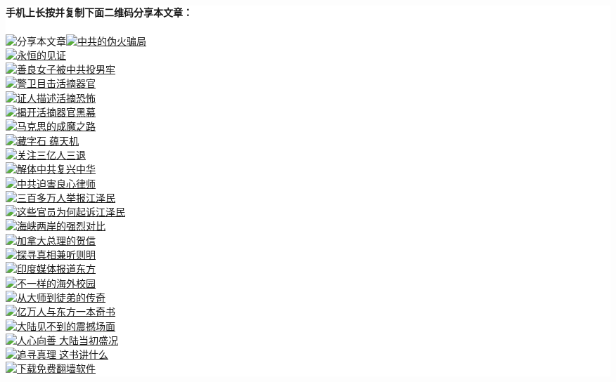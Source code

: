 <strong>手机上长按并复制下面二维码分享本文章：</strong><br><br><img src="https://quickchart.io/qr?size=256&text=https://github.com/1992513/djy/blob/master/gb/13/8/15/n3941332.md%231" title="分享本文章"></td><td VALIGN=TOP><a href="https://github.com/1992513/djy/blob/master/gb/16/1/21/n4622075.md?dfh#1" target="_blank"><img src="https://raw.githubusercontent.com/1992513/djy/master/gb/300/wei-f1.jpg" title="中共的伪火骗局"  alt="中共的伪火骗局"></a><br><a href="https://github.com/1992513/www/blob/master/README.md?dfh#9" target="_blank"><img src="https://raw.githubusercontent.com/1992513/djy/master/gb/300/yong-h.jpg" title="永恒的见证"  alt="永恒的见证"></a><br><a href="https://github.com/1992513/djy/blob/master/gb/13/9/29/n3974789.md?dfh#1" target="_blank"><img src="https://raw.githubusercontent.com/1992513/djy/master/gb/300/shang-lnz.jpg" title="善良女子被中共投男牢"  alt="善良女子被中共投男牢"></a><br><a href="https://github.com/1992513/djy/blob/master/gb/16/3/16/n4663449.md?dfh#1" target="_blank"><img src="https://raw.githubusercontent.com/1992513/djy/master/gb/300/huo-z3.jpg" title="警卫目击活摘器官"  alt="警卫目击活摘器官"></a><br><a href="https://github.com/1992513/djy/blob/master/gb/16/8/7/n8177641.md?dfh#1" target="_blank"><img src="https://raw.githubusercontent.com/1992513/djy/master/gb/300/huo-z4.jpg" title="证人描述活摘恐怖"  alt="证人描述活摘恐怖"></a><br><a href="https://github.com/1992513/djy/blob/master/gb/10/4/19/n2881569.md?dfh#1" target="_blank"><img src="https://raw.githubusercontent.com/1992513/djy/master/gb/300/huo-z1.jpg" title="揭开活摘器官黑幕"  alt="揭开活摘器官黑幕"></a><br><a href="https://github.com/1992513/djy/blob/master/gb/10/11/7/n3077476.md?dfh#1" target="_blank"><img src="https://raw.githubusercontent.com/1992513/djy/master/gb/300/ma-ks.jpg" title="马克思的成魔之路"  alt="马克思的成魔之路"></a><br><a href="https://github.com/1992513/djy/blob/master/gb/14/6/9/n4173977.md?dfh#1" target="_blank"><img src="https://raw.githubusercontent.com/1992513/djy/master/gb/300/chang-zs.jpg" title="藏字石 蕴天机"  alt="藏字石 蕴天机"></a><br><a href="https://github.com/1992513/djy/blob/master/gb/18/5/10/n10381511.md?dfh#1" target="_blank"><img src="https://raw.githubusercontent.com/1992513/djy/master/gb/300/st1.jpg" title="关注三亿人三退"  alt="关注三亿人三退"></a><br><a href="https://github.com/1992513/djy/blob/master/gb/18/3/21/n10237682.md?dfh#1" target="_blank"><img src="https://raw.githubusercontent.com/1992513/djy/master/gb/300/jie-t.jpg" title="解体中共复兴中华"  alt="解体中共复兴中华"></a><br><a href="https://github.com/1992513/djy/blob/master/gb/9/2/9/n2422991.md?dfh#1" target="_blank"><img src="https://raw.githubusercontent.com/1992513/djy/master/gb/300/gao-zs.jpg" title="中共迫害良心律师"  alt="中共迫害良心律师"></a><br><a href="https://github.com/1992513/djy/blob/master/gb/18/12/9/n10900044.md?dfh#1" target="_blank"><img src="https://raw.githubusercontent.com/1992513/djy/master/gb/300/sj1.jpg" title="三百多万人举报江泽民"  alt="三百多万人举报江泽民"></a><br><a href="https://github.com/1992513/djy/blob/master/gb/18/8/28/n10672014.md?dfh#1" target="_blank"><img src="https://raw.githubusercontent.com/1992513/djy/master/gb/300/sj2.jpg" title="这些官员为何起诉江泽民"  alt="这些官员为何起诉江泽民"></a><br><a href="https://github.com/1992513/djy/blob/master/gb/8/12/18/n2367165.md?dfh#1" target="_blank"><img src="https://raw.githubusercontent.com/1992513/djy/master/gb/300/liangan.jpg" title="海峡两岸的强烈对比"  alt="海峡两岸的强烈对比"></a><br><a href="https://github.com/1992513/djy/blob/master/gb/15/12/10/n4593139.md?dfh#1" target="_blank"><img src="https://raw.githubusercontent.com/1992513/djy/master/gb/300/jia-ndzl.jpg" title="加拿大总理的贺信"  alt="加拿大总理的贺信"></a><br><a href="https://github.com/1992513/djy/blob/master/gb/11/6/17/n3289382.md?dfh#1" target="_blank"><img src="https://raw.githubusercontent.com/1992513/djy/master/gb/300/xiao-wd.jpg" title="探寻真相兼听则明"  alt="探寻真相兼听则明"></a><br><a href="https://github.com/1992513/djy/blob/master/gb/18/10/27/n10812623.md?dfh#1" target="_blank"><img src="https://raw.githubusercontent.com/1992513/djy/master/gb/300/yindu.jpg" title="印度媒体报道东方"  alt="印度媒体报道东方"></a><br><a href="https://github.com/1992513/djy/blob/master/gb/18/6/9/n10469652.md?dfh#1" target="_blank"><img src="https://raw.githubusercontent.com/1992513/djy/master/gb/300/xie-j.jpg" title="不一样的海外校园"  alt="不一样的海外校园"></a><br><a href="https://github.com/1992513/djy/blob/master/gb/7/4/5/n1669415.md?dfh#1" target="_blank"><img src="https://raw.githubusercontent.com/1992513/djy/master/gb/300/li-up.jpg" title="从大师到徒弟的传奇"  alt="从大师到徒弟的传奇"></a><br><a href="https://github.com/1992513/djy/blob/master/gb/17/5/26/n9191512.md?dfh#1" target="_blank"><img src="https://raw.githubusercontent.com/1992513/djy/master/gb/300/zfl2.jpg" title="亿万人与东方一本奇书"  alt="亿万人与东方一本奇书"></a><br><a href="https://github.com/1992513/djy/blob/master/gb/13/11/27/n4020290.md?dfh#1" target="_blank"><img src="https://raw.githubusercontent.com/1992513/djy/master/gb/300/zhen-h.jpg" title="大陆见不到的震撼场面"  alt="大陆见不到的震撼场面"></a><br><a href="https://github.com/1992513/djy/blob/master/gb/15/7/17/n4482910.md?dfh#1" target="_blank"><img src="https://raw.githubusercontent.com/1992513/djy/master/gb/300/dalu-sk.jpg" title="人心向善 大陆当初盛况"  alt="人心向善 大陆当初盛况"></a><br><a href="https://github.com/1992513/djy/blob/master/gb/19/1/5/n10955468.md?dfh#1" target="_blank"><img src="https://raw.githubusercontent.com/1992513/djy/master/gb/300/zfl1.jpg" title="追寻真理 这书讲什么"  alt="追寻真理 这书讲什么"></a><br><a href="https://github.com/1992513/www/blob/master/README.md?dfh#1" target="_blank"><img src="https://raw.githubusercontent.com/1992513/djy/master/gb/300/fq1.jpg" title="下载免费翻墙软件"  alt="下载免费翻墙软件"></a><br></td></tr></table>
